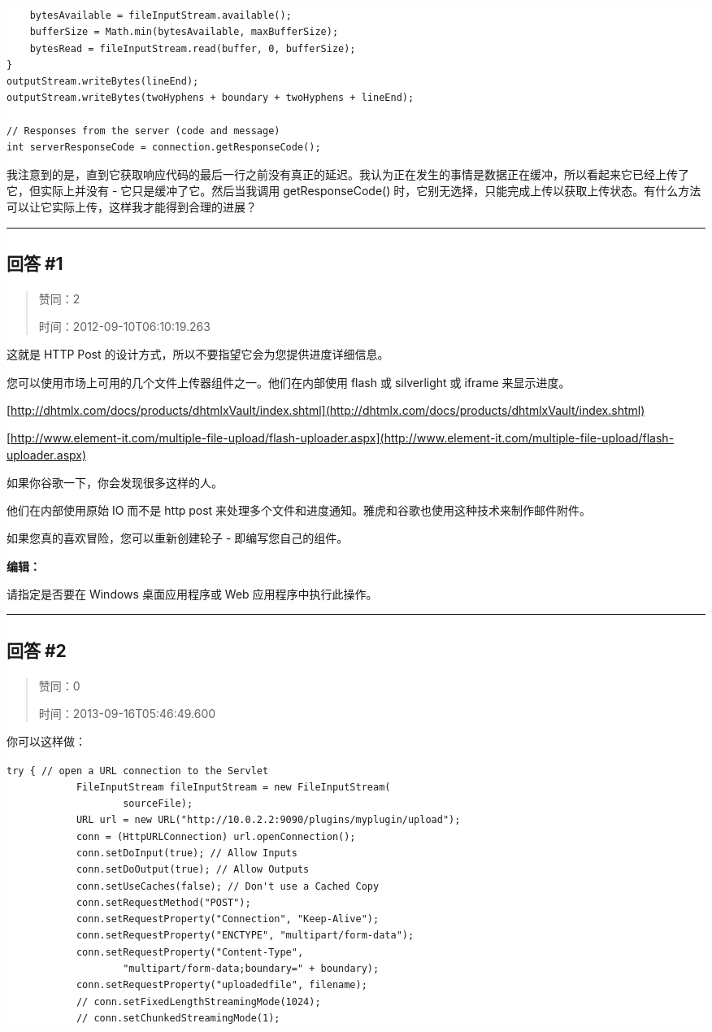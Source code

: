 ```
    bytesAvailable = fileInputStream.available();
    bufferSize = Math.min(bytesAvailable, maxBufferSize);
    bytesRead = fileInputStream.read(buffer, 0, bufferSize);
}
outputStream.writeBytes(lineEnd);
outputStream.writeBytes(twoHyphens + boundary + twoHyphens + lineEnd);

// Responses from the server (code and message)
int serverResponseCode = connection.getResponseCode(); 
```

我注意到的是，直到它获取响应代码的最后一行之前没有真正的延迟。我认为正在发生的事情是数据正在缓冲，所以看起来它已经上传了它，但实际上并没有 - 它只是缓冲了它。然后当我调用 getResponseCode() 时，它别无选择，只能完成上传以获取上传状态。有什么方法可以让它实际上传，这样我才能得到合理的进展？

* * *

## 回答 #1

> 赞同：2
> 
> 时间：2012-09-10T06:10:19.263

这就是 HTTP Post 的设计方式，所以不要指望它会为您提供进度详细信息。

您可以使用市场上可用的几个文件上传器组件之一。他们在内部使用 flash 或 silverlight 或 iframe 来显示进度。

[http://dhtmlx.com/docs/products/dhtmlxVault/index.shtml](http://dhtmlx.com/docs/products/dhtmlxVault/index.shtml)

[http://www.element-it.com/multiple-file-upload/flash-uploader.aspx](http://www.element-it.com/multiple-file-upload/flash-uploader.aspx)

如果你谷歌一下，你会发现很多这样的人。

他们在内部使用原始 IO 而不是 http post 来处理多个文件和进度通知。雅虎和谷歌也使用这种技术来制作邮件附件。

如果您真的喜欢冒险，您可以重新创建轮子 - 即编写您自己的组件。

**编辑：**

请指定是否要在 Windows 桌面应用程序或 Web 应用程序中执行此操作。

* * *

## 回答 #2

> 赞同：0
> 
> 时间：2013-09-16T05:46:49.600

你可以这样做：

```
try { // open a URL connection to the Servlet
            FileInputStream fileInputStream = new FileInputStream(
                    sourceFile);
            URL url = new URL("http://10.0.2.2:9090/plugins/myplugin/upload");
            conn = (HttpURLConnection) url.openConnection();
            conn.setDoInput(true); // Allow Inputs
            conn.setDoOutput(true); // Allow Outputs
            conn.setUseCaches(false); // Don't use a Cached Copy
            conn.setRequestMethod("POST");
            conn.setRequestProperty("Connection", "Keep-Alive");
            conn.setRequestProperty("ENCTYPE", "multipart/form-data");
            conn.setRequestProperty("Content-Type",
                    "multipart/form-data;boundary=" + boundary);
            conn.setRequestProperty("uploadedfile", filename);
            // conn.setFixedLengthStreamingMode(1024);
            // conn.setChunkedStreamingMode(1);
```